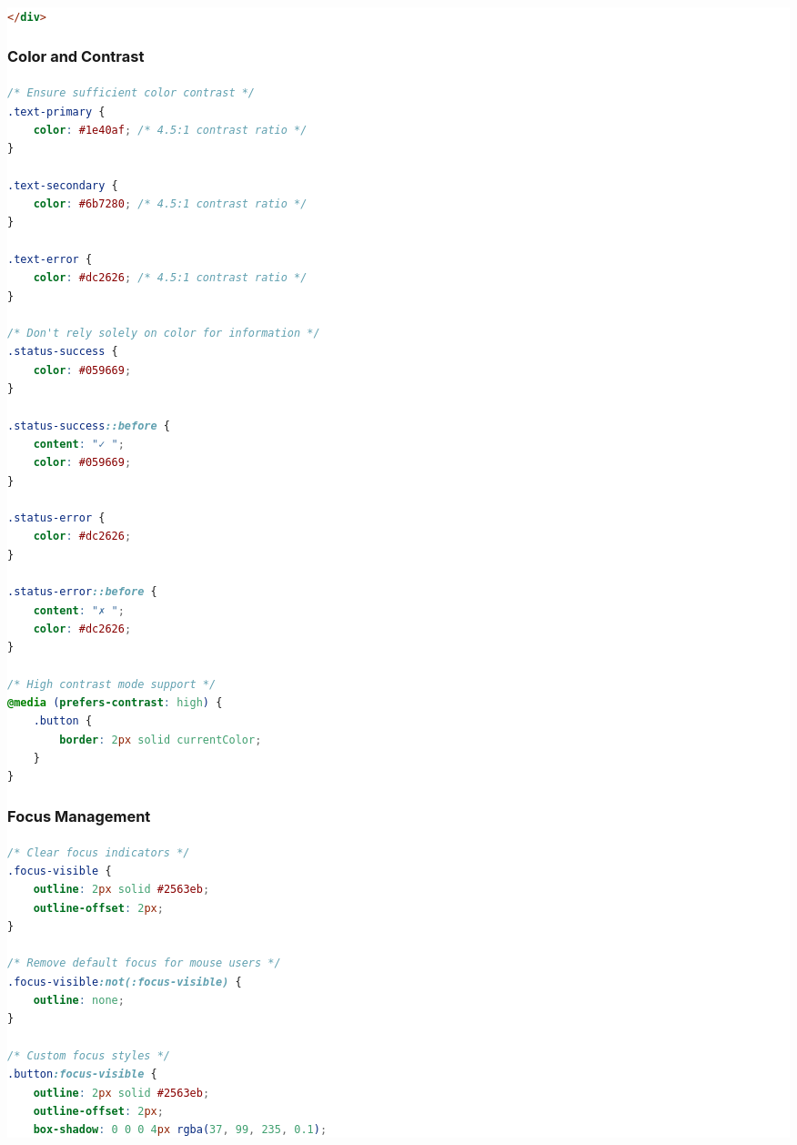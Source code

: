 ```html
</div>
```

### Color and Contrast
```css
/* Ensure sufficient color contrast */
.text-primary {
    color: #1e40af; /* 4.5:1 contrast ratio */
}

.text-secondary {
    color: #6b7280; /* 4.5:1 contrast ratio */
}

.text-error {
    color: #dc2626; /* 4.5:1 contrast ratio */
}

/* Don't rely solely on color for information */
.status-success {
    color: #059669;
}

.status-success::before {
    content: "✓ ";
    color: #059669;
}

.status-error {
    color: #dc2626;
}

.status-error::before {
    content: "✗ ";
    color: #dc2626;
}

/* High contrast mode support */
@media (prefers-contrast: high) {
    .button {
        border: 2px solid currentColor;
    }
}
```

### Focus Management
```css
/* Clear focus indicators */
.focus-visible {
    outline: 2px solid #2563eb;
    outline-offset: 2px;
}

/* Remove default focus for mouse users */
.focus-visible:not(:focus-visible) {
    outline: none;
}

/* Custom focus styles */
.button:focus-visible {
    outline: 2px solid #2563eb;
    outline-offset: 2px;
    box-shadow: 0 0 0 4px rgba(37, 99, 235, 0.1);
```